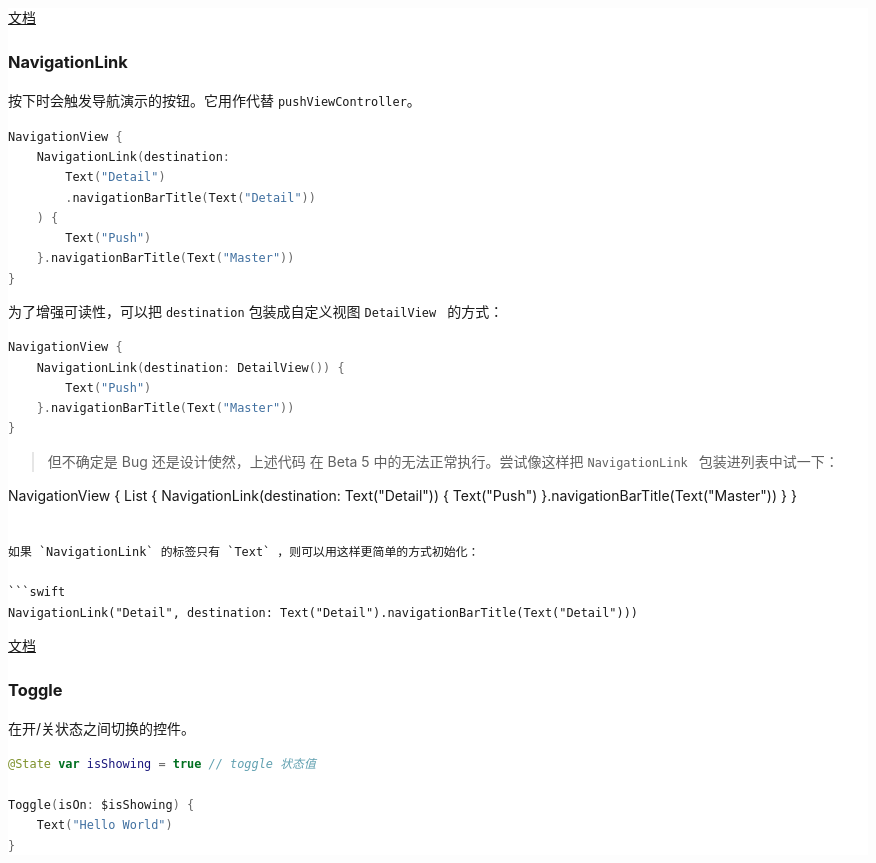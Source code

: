 [文档](https://developer.apple.com/documentation/swiftui/button)

### <span id="navigationlink">NavigationLink</span>

按下时会触发导航演示的按钮。它用作代替 `pushViewController`。

```swift
NavigationView {
    NavigationLink(destination:
        Text("Detail")
        .navigationBarTitle(Text("Detail"))
    ) {
        Text("Push")
    }.navigationBarTitle(Text("Master"))
}
```

为了增强可读性，可以把 `destination` 包装成自定义视图 `DetailView ` 的方式：

```swift
NavigationView {
    NavigationLink(destination: DetailView()) {
        Text("Push")
    }.navigationBarTitle(Text("Master"))
}
```

> 但不确定是 Bug 还是设计使然，上述代码 在 Beta 5 中的无法正常执行。尝试像这样把 `NavigationLink ` 包装进列表中试一下：
>
> ```swift
NavigationView {
    List {
        NavigationLink(destination: Text("Detail")) {
            Text("Push")
        }.navigationBarTitle(Text("Master"))
    }
}
```

如果 `NavigationLink` 的标签只有 `Text` ，则可以用这样更简单的方式初始化：

```swift
NavigationLink("Detail", destination: Text("Detail").navigationBarTitle(Text("Detail")))
```

[文档](https://developer.apple.com/documentation/swiftui/navigationlink)

### <span id="toggle">Toggle</span>

在开/关状态之间切换的控件。

```swift
@State var isShowing = true // toggle 状态值

Toggle(isOn: $isShowing) {
    Text("Hello World")
}
```
